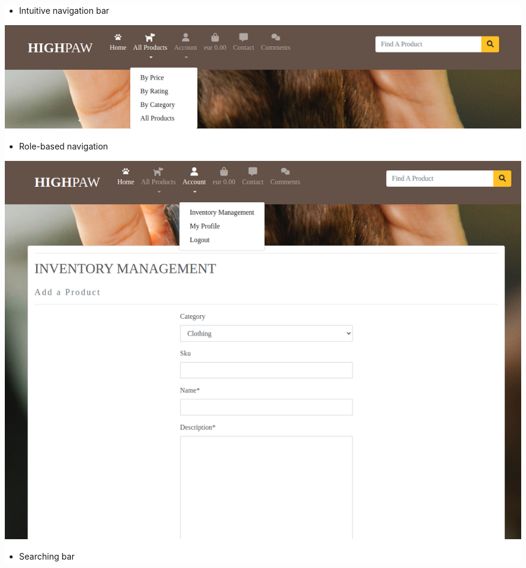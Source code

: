 * Intuitive navigation bar
<img src="static/readme_imgs/feature2.png">

* Role-based navigation
<img src="static/readme_imgs/feature3.png">

* Searching bar